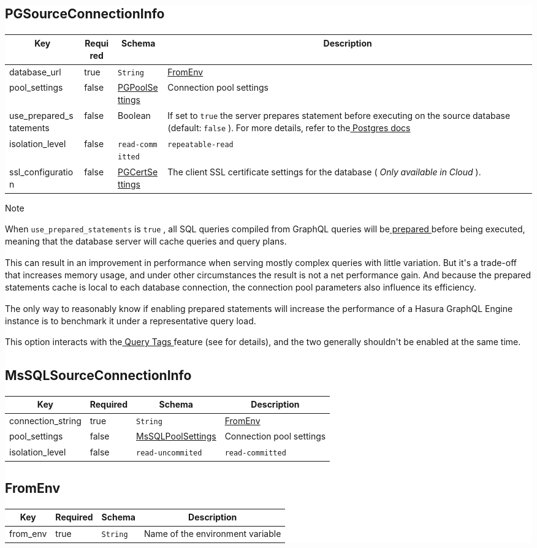 
## PGSourceConnectionInfo​

| Key | Required | Schema | Description |
|---|---|---|---|
| database_url | true |  `String` |[ FromEnv ](https://hasura.io/docs/latest/api-reference/syntax-defs/#stored-procedure-configuration/#fromenv)|[ PGConnectionParameters ](https://hasura.io/docs/latest/api-reference/syntax-defs/#stored-procedure-configuration/#pgconnectionparameters)|[ DynamicFromFile ](https://hasura.io/docs/latest/api-reference/syntax-defs/#stored-procedure-configuration/#dynamicfromfile) | The database connection URL as a string, from an environment variable, as connection parameters, or dynamically read from a file at connect time |
| pool_settings | false | [ PGPoolSettings ](https://hasura.io/docs/latest/api-reference/syntax-defs/#stored-procedure-configuration/#pgpoolsettings) | Connection pool settings |
| use_prepared_statements | false | Boolean | If set to `true` the server prepares statement before executing on the source database (default: `false` ). For more details, refer to the[ Postgres docs ](https://www.postgresql.org/docs/current/sql-prepare.html) |
| isolation_level | false |  `read-committed` | `repeatable-read` | `serializable`  | The transaction isolation level in which the queries made to the source will be run with (default: `read-committed` ). |
| ssl_configuration | false | [ PGCertSettings ](https://hasura.io/docs/latest/api-reference/syntax-defs/#stored-procedure-configuration/#pgcertsettings) | The client SSL certificate settings for the database ( *Only available in Cloud* ). |


Note

When `use_prepared_statements` is `true` , all SQL queries compiled from GraphQL queries will be[ prepared ](https://www.postgresql.org/docs/current/sql-prepare.html)before being executed, meaning that the database
server will cache queries and query plans.

This can result in an improvement in performance when serving mostly complex queries with little variation. But it's a
trade-off that increases memory usage, and under other circumstances the result is not a net performance gain. And
because the prepared statements cache is local to each database connection, the connection pool parameters also
influence its efficiency.

The only way to reasonably know if enabling prepared statements will increase the performance of a Hasura GraphQL Engine
instance is to benchmark it under a representative query load.

This option interacts with the[ Query Tags ](https://hasura.io/docs/latest/observability/query-tags/)feature (see for details), and the two
generally shouldn't be enabled at the same time.

## MsSQLSourceConnectionInfo​

| Key | Required | Schema | Description |
|---|---|---|---|
| connection_string | true |  `String` |[ FromEnv ](https://hasura.io/docs/latest/api-reference/syntax-defs/#stored-procedure-configuration/#fromenv) | The database connection string, or as an environment variable |
| pool_settings | false | [ MsSQLPoolSettings ](https://hasura.io/docs/latest/api-reference/syntax-defs/#stored-procedure-configuration/#mssqlpoolsettings) | Connection pool settings |
| isolation_level | false |  `read-uncommited` | `read-committed` | `repeatable-read` | `snapshot` | `serializable`  | The transaction isolation level in which the queries made to the source will be run with (default: `read-committed` ). |


## FromEnv​

| Key | Required | Schema | Description |
|---|---|---|---|
| from_env | true |  `String`  | Name of the environment variable |
